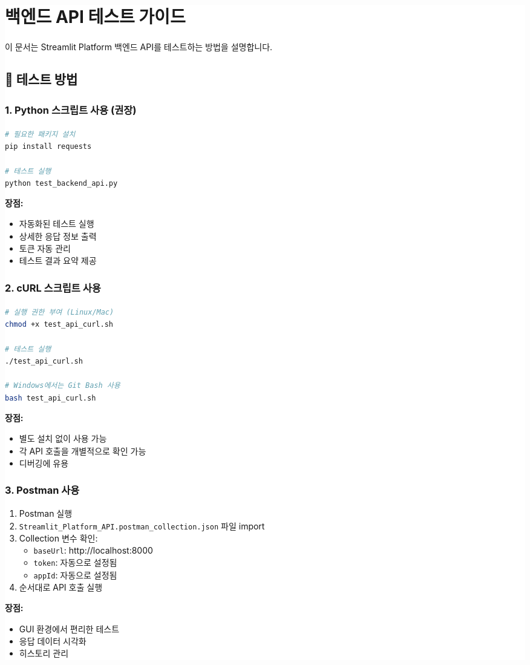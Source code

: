 # 백엔드 API 테스트 가이드

이 문서는 Streamlit Platform 백엔드 API를 테스트하는 방법을 설명합니다.

## 🚀 테스트 방법

### 1. Python 스크립트 사용 (권장)

```bash
# 필요한 패키지 설치
pip install requests

# 테스트 실행
python test_backend_api.py
```

**장점:**
- 자동화된 테스트 실행
- 상세한 응답 정보 출력
- 토큰 자동 관리
- 테스트 결과 요약 제공

### 2. cURL 스크립트 사용

```bash
# 실행 권한 부여 (Linux/Mac)
chmod +x test_api_curl.sh

# 테스트 실행
./test_api_curl.sh

# Windows에서는 Git Bash 사용
bash test_api_curl.sh
```

**장점:**
- 별도 설치 없이 사용 가능
- 각 API 호출을 개별적으로 확인 가능
- 디버깅에 유용

### 3. Postman 사용

1. Postman 실행
2. `Streamlit_Platform_API.postman_collection.json` 파일 import
3. Collection 변수 확인:
   - `baseUrl`: http://localhost:8000
   - `token`: 자동으로 설정됨
   - `appId`: 자동으로 설정됨
4. 순서대로 API 호출 실행

**장점:**
- GUI 환경에서 편리한 테스트
- 응답 데이터 시각화
- 히스토리 관리
